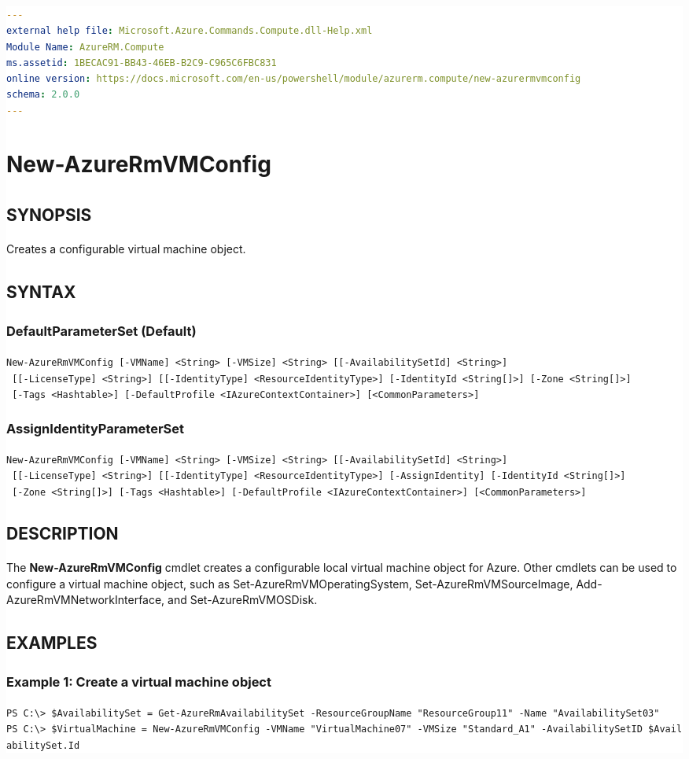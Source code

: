 ```yaml
---
external help file: Microsoft.Azure.Commands.Compute.dll-Help.xml
Module Name: AzureRM.Compute
ms.assetid: 1BECAC91-BB43-46EB-B2C9-C965C6FBC831
online version: https://docs.microsoft.com/en-us/powershell/module/azurerm.compute/new-azurermvmconfig
schema: 2.0.0
---
```


# New-AzureRmVMConfig

## SYNOPSIS
Creates a configurable virtual machine object.

## SYNTAX

### DefaultParameterSet (Default)
```
New-AzureRmVMConfig [-VMName] <String> [-VMSize] <String> [[-AvailabilitySetId] <String>]
 [[-LicenseType] <String>] [[-IdentityType] <ResourceIdentityType>] [-IdentityId <String[]>] [-Zone <String[]>]
 [-Tags <Hashtable>] [-DefaultProfile <IAzureContextContainer>] [<CommonParameters>]
```

### AssignIdentityParameterSet
```
New-AzureRmVMConfig [-VMName] <String> [-VMSize] <String> [[-AvailabilitySetId] <String>]
 [[-LicenseType] <String>] [[-IdentityType] <ResourceIdentityType>] [-AssignIdentity] [-IdentityId <String[]>]
 [-Zone <String[]>] [-Tags <Hashtable>] [-DefaultProfile <IAzureContextContainer>] [<CommonParameters>]
```

## DESCRIPTION
The **New-AzureRmVMConfig** cmdlet creates a configurable local virtual machine object for Azure.
Other cmdlets can be used to configure a virtual machine object, such as Set-AzureRmVMOperatingSystem, Set-AzureRmVMSourceImage, Add-AzureRmVMNetworkInterface, and Set-AzureRmVMOSDisk.

## EXAMPLES

### Example 1: Create a virtual machine object
```
PS C:\> $AvailabilitySet = Get-AzureRmAvailabilitySet -ResourceGroupName "ResourceGroup11" -Name "AvailabilitySet03"
PS C:\> $VirtualMachine = New-AzureRmVMConfig -VMName "VirtualMachine07" -VMSize "Standard_A1" -AvailabilitySetID $AvailabilitySet.Id
```
